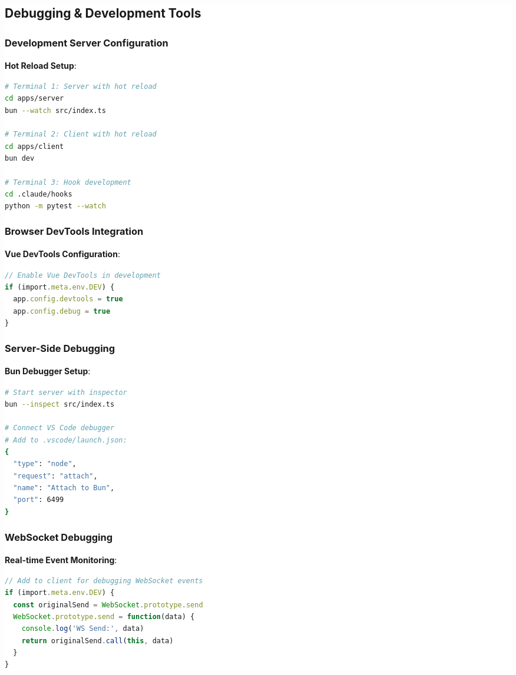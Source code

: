 
## Debugging & Development Tools

### Development Server Configuration

**Hot Reload Setup**:
```bash
# Terminal 1: Server with hot reload
cd apps/server
bun --watch src/index.ts

# Terminal 2: Client with hot reload
cd apps/client
bun dev

# Terminal 3: Hook development
cd .claude/hooks
python -m pytest --watch
```

### Browser DevTools Integration

**Vue DevTools Configuration**:
```typescript
// Enable Vue DevTools in development
if (import.meta.env.DEV) {
  app.config.devtools = true
  app.config.debug = true
}
```

### Server-Side Debugging

**Bun Debugger Setup**:
```bash
# Start server with inspector
bun --inspect src/index.ts

# Connect VS Code debugger
# Add to .vscode/launch.json:
{
  "type": "node",
  "request": "attach",
  "name": "Attach to Bun",
  "port": 6499
}
```

### WebSocket Debugging

**Real-time Event Monitoring**:
```typescript
// Add to client for debugging WebSocket events
if (import.meta.env.DEV) {
  const originalSend = WebSocket.prototype.send
  WebSocket.prototype.send = function(data) {
    console.log('WS Send:', data)
    return originalSend.call(this, data)
  }
}
```
